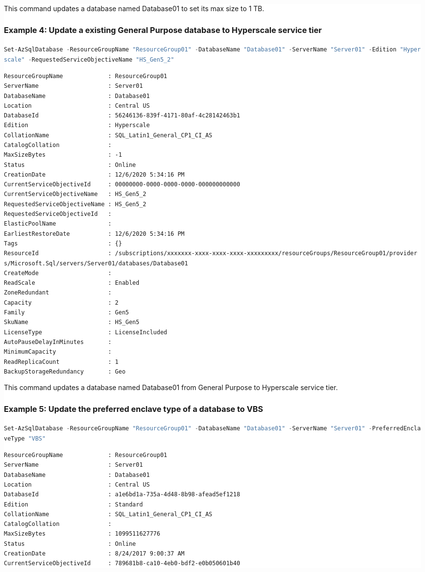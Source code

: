 This command updates a database named Database01 to set its max size to 1 TB.

### Example 4: Update a existing General Purpose database to Hyperscale service tier
```powershell
Set-AzSqlDatabase -ResourceGroupName "ResourceGroup01" -DatabaseName "Database01" -ServerName "Server01" -Edition "Hyperscale" -RequestedServiceObjectiveName "HS_Gen5_2"
```

```output
ResourceGroupName             : ResourceGroup01
ServerName                    : Server01
DatabaseName                  : Database01
Location                      : Central US
DatabaseId                    : 56246136-839f-4171-80af-4c28142463b1
Edition                       : Hyperscale
CollationName                 : SQL_Latin1_General_CP1_CI_AS
CatalogCollation              :
MaxSizeBytes                  : -1
Status                        : Online
CreationDate                  : 12/6/2020 5:34:16 PM
CurrentServiceObjectiveId     : 00000000-0000-0000-0000-000000000000
CurrentServiceObjectiveName   : HS_Gen5_2
RequestedServiceObjectiveName : HS_Gen5_2
RequestedServiceObjectiveId   :
ElasticPoolName               :
EarliestRestoreDate           : 12/6/2020 5:34:16 PM
Tags                          : {}
ResourceId                    : /subscriptions/xxxxxxx-xxxx-xxxx-xxxx-xxxxxxxxx/resourceGroups/ResourceGroup01/providers/Microsoft.Sql/servers/Server01/databases/Database01
CreateMode                    :
ReadScale                     : Enabled
ZoneRedundant                 :
Capacity                      : 2
Family                        : Gen5
SkuName                       : HS_Gen5
LicenseType                   : LicenseIncluded
AutoPauseDelayInMinutes       :
MinimumCapacity               :
ReadReplicaCount              : 1
BackupStorageRedundancy       : Geo
```

This command updates a database named Database01 from General Purpose to Hyperscale service tier.

### Example 5: Update the preferred enclave type of a database to VBS

```powershell
Set-AzSqlDatabase -ResourceGroupName "ResourceGroup01" -DatabaseName "Database01" -ServerName "Server01" -PreferredEnclaveType "VBS"
```

```output
ResourceGroupName             : ResourceGroup01
ServerName                    : Server01
DatabaseName                  : Database01
Location                      : Central US
DatabaseId                    : a1e6bd1a-735a-4d48-8b98-afead5ef1218
Edition                       : Standard
CollationName                 : SQL_Latin1_General_CP1_CI_AS
CatalogCollation              :
MaxSizeBytes                  : 1099511627776
Status                        : Online
CreationDate                  : 8/24/2017 9:00:37 AM
CurrentServiceObjectiveId     : 789681b8-ca10-4eb0-bdf2-e0b050601b40
```